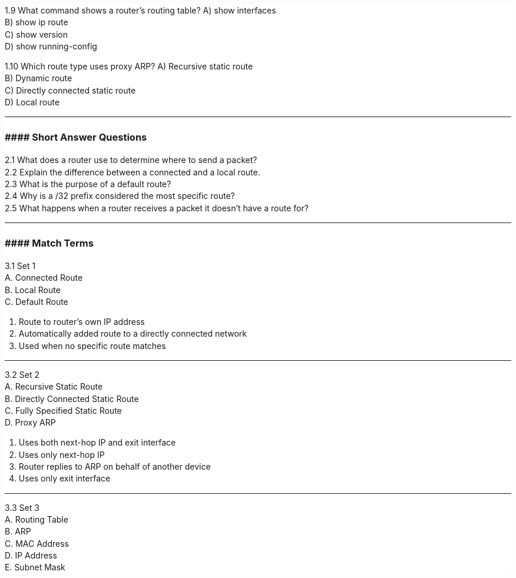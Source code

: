 1.9 What command shows a router’s routing table?
A) show interfaces  
B) show ip route  
C) show version  
D) show running-config  

1.10 Which route type uses proxy ARP?
A) Recursive static route  
B) Dynamic route  
C) Directly connected static route  
D) Local route  

---

### #### Short Answer Questions
2.1 What does a router use to determine where to send a packet?  
2.2 Explain the difference between a connected and a local route.  
2.3 What is the purpose of a default route?  
2.4 Why is a /32 prefix considered the most specific route?  
2.5 What happens when a router receives a packet it doesn’t have a route for?

---

### #### Match Terms

3.1 Set 1  
A. Connected Route  
B. Local Route  
C. Default Route  

1. Route to router’s own IP address  
2. Automatically added route to a directly connected network  
3. Used when no specific route matches  

---

3.2 Set 2  
A. Recursive Static Route  
B. Directly Connected Static Route  
C. Fully Specified Static Route  
D. Proxy ARP  

1. Uses both next-hop IP and exit interface  
2. Uses only next-hop IP  
3. Router replies to ARP on behalf of another device  
4. Uses only exit interface  

---

3.3 Set 3  
A. Routing Table  
B. ARP  
C. MAC Address  
D. IP Address  
E. Subnet Mask  
